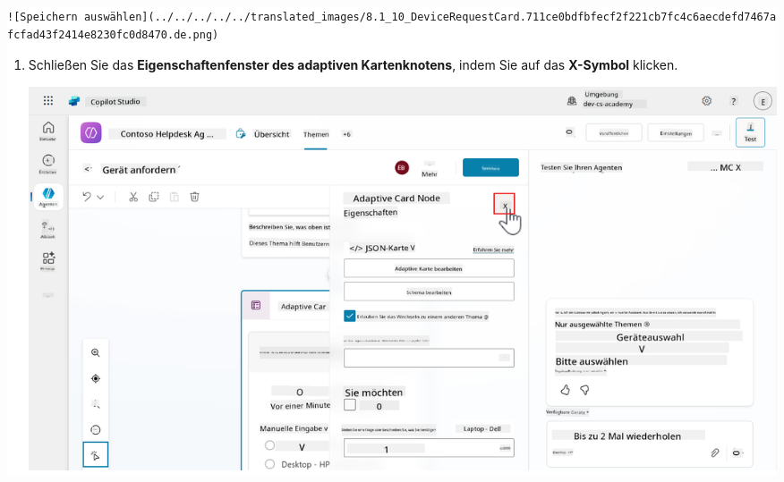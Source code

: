     ![Speichern auswählen](../../../../../translated_images/8.1_10_DeviceRequestCard.711ce0bdfbfecf2f221cb7fc4c6aecdefd7467afcfad43f2414e8230fc0d8470.de.png)

1. Schließen Sie das **Eigenschaftenfenster des adaptiven Kartenknotens**, indem Sie auf das **X-Symbol** klicken.

    ![Eigenschaftenfenster des adaptiven Kartenknotens schließen](../../../../../translated_images/8.1_11_ExitAdaptiveCardNodeProperties.fe8760d8df1c22f9a73b7860e9473a4f350e0cb0d83824e9f55a143593ca9c58.de.png)
